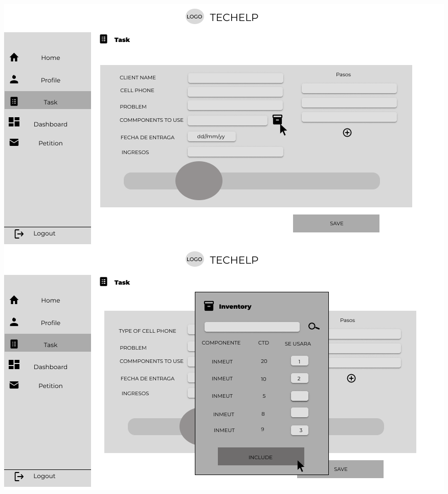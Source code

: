 ![12](Img/Chapter-IV/SeleccionInventoyTecnicoWireframe.png)
![12](Img/Chapter-IV/IncluirComponentesTecnicoWireframe.png)